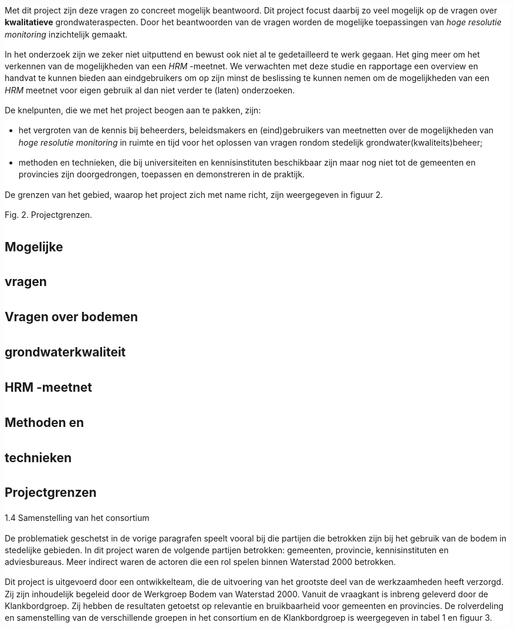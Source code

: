 Met dit project zijn deze vragen zo concreet mogelijk beantwoord. Dit project focust daarbij zo veel mogelijk op de vragen over **kwalitatieve** grondwateraspecten. Door het beantwoorden van de vragen worden de mogelijke toepassingen van _hoge resolutie monitoring_ inzichtelijk gemaakt. 

In het onderzoek zijn we zeker niet uitputtend en bewust ook niet al te gedetailleerd te werk gegaan. Het ging meer om het verkennen van de mogelijkheden van een _HRM_ -meetnet. We verwachten met deze studie en rapportage een overview en handvat te kunnen bieden aan eindgebruikers om op zijn minst de beslissing te kunnen nemen om de mogelijkheden van een _HRM_ meetnet voor eigen gebruik al dan niet verder te (laten) onderzoeken. 

De knelpunten, die we met het project beogen aan te pakken, zijn: 

- het vergroten van de kennis bij beheerders, beleidsmakers en (eind)gebruikers van meetnetten     over de mogelijkheden van _hoge resolutie monitoring_ in ruimte en tijd voor het oplossen van     vragen rondom stedelijk grondwater(kwaliteits)beheer; 

- methoden en technieken, die bij universiteiten en kennisinstituten beschikbaar zijn maar nog     niet tot de gemeenten en provincies zijn doorgedrongen, toepassen en demonstreren in de     praktijk. 

De grenzen van het gebied, waarop het project zich met name richt, zijn weergegeven in figuur 2. 

Fig. 2. Projectgrenzen. 

## Mogelijke 

## vragen 

## Vragen over bodemen 

## grondwaterkwaliteit 

## HRM -meetnet 

## Methoden en 

## technieken 

## Projectgrenzen 


 1.4 Samenstelling van het consortium 

 De problematiek geschetst in de vorige paragrafen speelt vooral bij die partijen die betrokken zijn bij het gebruik van de bodem in stedelijke gebieden. In dit project waren de volgende partijen betrokken: gemeenten, provincie, kennisinstituten en adviesbureaus. Meer indirect waren de actoren die een rol spelen binnen Waterstad 2000 betrokken. 

 Dit project is uitgevoerd door een ontwikkelteam, die de uitvoering van het grootste deel van de werkzaamheden heeft verzorgd. Zij zijn inhoudelijk begeleid door de Werkgroep Bodem van Waterstad 2000. Vanuit de vraagkant is inbreng geleverd door de Klankbordgroep. Zij hebben de resultaten getoetst op relevantie en bruikbaarheid voor gemeenten en provincies. De rolverdeling en samenstelling van de verschillende groepen in het consortium en de Klankbordgroep is weergegeven in tabel 1 en figuur 3. 
